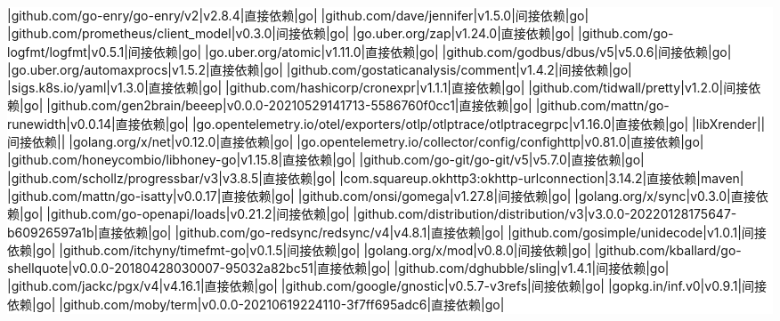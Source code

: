 |github.com/go-enry/go-enry/v2|v2.8.4|直接依赖|go|
|github.com/dave/jennifer|v1.5.0|间接依赖|go|
|github.com/prometheus/client_model|v0.3.0|间接依赖|go|
|go.uber.org/zap|v1.24.0|直接依赖|go|
|github.com/go-logfmt/logfmt|v0.5.1|间接依赖|go|
|go.uber.org/atomic|v1.11.0|直接依赖|go|
|github.com/godbus/dbus/v5|v5.0.6|间接依赖|go|
|go.uber.org/automaxprocs|v1.5.2|直接依赖|go|
|github.com/gostaticanalysis/comment|v1.4.2|间接依赖|go|
|sigs.k8s.io/yaml|v1.3.0|直接依赖|go|
|github.com/hashicorp/cronexpr|v1.1.1|直接依赖|go|
|github.com/tidwall/pretty|v1.2.0|间接依赖|go|
|github.com/gen2brain/beeep|v0.0.0-20210529141713-5586760f0cc1|直接依赖|go|
|github.com/mattn/go-runewidth|v0.0.14|直接依赖|go|
|go.opentelemetry.io/otel/exporters/otlp/otlptrace/otlptracegrpc|v1.16.0|直接依赖|go|
|libXrender||间接依赖||
|golang.org/x/net|v0.12.0|直接依赖|go|
|go.opentelemetry.io/collector/config/confighttp|v0.81.0|直接依赖|go|
|github.com/honeycombio/libhoney-go|v1.15.8|直接依赖|go|
|github.com/go-git/go-git/v5|v5.7.0|直接依赖|go|
|github.com/schollz/progressbar/v3|v3.8.5|直接依赖|go|
|com.squareup.okhttp3:okhttp-urlconnection|3.14.2|直接依赖|maven|
|github.com/mattn/go-isatty|v0.0.17|直接依赖|go|
|github.com/onsi/gomega|v1.27.8|间接依赖|go|
|golang.org/x/sync|v0.3.0|直接依赖|go|
|github.com/go-openapi/loads|v0.21.2|间接依赖|go|
|github.com/distribution/distribution/v3|v3.0.0-20220128175647-b60926597a1b|直接依赖|go|
|github.com/go-redsync/redsync/v4|v4.8.1|直接依赖|go|
|github.com/gosimple/unidecode|v1.0.1|间接依赖|go|
|github.com/itchyny/timefmt-go|v0.1.5|间接依赖|go|
|golang.org/x/mod|v0.8.0|间接依赖|go|
|github.com/kballard/go-shellquote|v0.0.0-20180428030007-95032a82bc51|直接依赖|go|
|github.com/dghubble/sling|v1.4.1|间接依赖|go|
|github.com/jackc/pgx/v4|v4.16.1|直接依赖|go|
|github.com/google/gnostic|v0.5.7-v3refs|间接依赖|go|
|gopkg.in/inf.v0|v0.9.1|间接依赖|go|
|github.com/moby/term|v0.0.0-20210619224110-3f7ff695adc6|直接依赖|go|